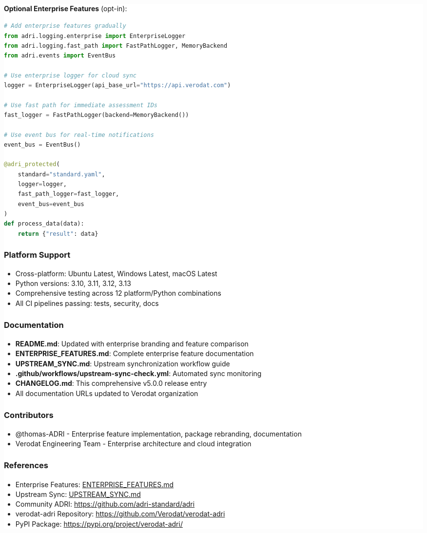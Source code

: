 **Optional Enterprise Features** (opt-in):
```python
# Add enterprise features gradually
from adri.logging.enterprise import EnterpriseLogger
from adri.logging.fast_path import FastPathLogger, MemoryBackend
from adri.events import EventBus

# Use enterprise logger for cloud sync
logger = EnterpriseLogger(api_base_url="https://api.verodat.com")

# Use fast path for immediate assessment IDs
fast_logger = FastPathLogger(backend=MemoryBackend())

# Use event bus for real-time notifications
event_bus = EventBus()

@adri_protected(
    standard="standard.yaml",
    logger=logger,
    fast_path_logger=fast_logger,
    event_bus=event_bus
)
def process_data(data):
    return {"result": data}
```

### Platform Support

- Cross-platform: Ubuntu Latest, Windows Latest, macOS Latest
- Python versions: 3.10, 3.11, 3.12, 3.13
- Comprehensive testing across 12 platform/Python combinations
- All CI pipelines passing: tests, security, docs

### Documentation

- **README.md**: Updated with enterprise branding and feature comparison
- **ENTERPRISE_FEATURES.md**: Complete enterprise feature documentation
- **UPSTREAM_SYNC.md**: Upstream synchronization workflow guide
- **.github/workflows/upstream-sync-check.yml**: Automated sync monitoring
- **CHANGELOG.md**: This comprehensive v5.0.0 release entry
- All documentation URLs updated to Verodat organization

### Contributors

- @thomas-ADRI - Enterprise feature implementation, package rebranding, documentation
- Verodat Engineering Team - Enterprise architecture and cloud integration

### References

- Enterprise Features: [ENTERPRISE_FEATURES.md](ENTERPRISE_FEATURES.md)
- Upstream Sync: [UPSTREAM_SYNC.md](UPSTREAM_SYNC.md)
- Community ADRI: https://github.com/adri-standard/adri
- verodat-adri Repository: https://github.com/Verodat/verodat-adri
- PyPI Package: https://pypi.org/project/verodat-adri/
